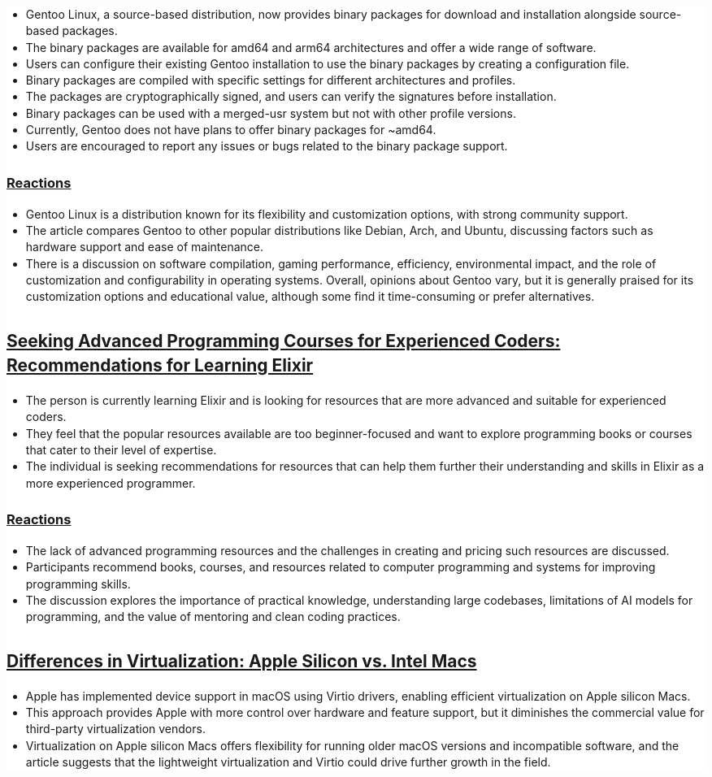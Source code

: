 - Gentoo Linux, a source-based distribution, now provides binary packages for download and installation alongside source-based packages.
- The binary packages are available for amd64 and arm64 architectures and offer a wide range of software.
- Users can configure their existing Gentoo installation to use the binary packages by creating a configuration file.
- Binary packages are compiled with specific settings for different architectures and profiles.
- The packages are cryptographically signed, and users can verify the signatures before installation.
- Binary packages can be used with a merged-usr system but not with other profile versions.
- Currently, Gentoo does not have plans to offer binary packages for ~amd64.
- Users are encouraged to report any issues or bugs related to the binary package support.

### [Reactions](https://news.ycombinator.com/item?id=38804135)

- Gentoo Linux is a distribution known for its flexibility and customization options, with strong community support.
- The article compares Gentoo to other popular distributions like Debian, Arch, and Ubuntu, discussing factors such as hardware support and ease of maintenance.
- There is a discussion on software compilation, gaming performance, efficiency, environmental impact, and the role of customization and configurability in operating systems. Overall, opinions about Gentoo vary, but it is generally praised for its customization options and educational value, although some find it time-consuming or prefer alternatives.

## [Seeking Advanced Programming Courses for Experienced Coders: Recommendations for Learning Elixir](https://news.ycombinator.com/item?id=38804603)

- The person is currently learning Elixir and is looking for resources that are more advanced and suitable for experienced coders.
- They feel that the popular resources available are too beginner-focused and want to explore programming books or courses that cater to their level of expertise.
- The individual is seeking recommendations for resources that can help them further their understanding and skills in Elixir as a more experienced programmer.

### [Reactions](https://news.ycombinator.com/item?id=38804603)

- The lack of advanced programming resources and the challenges in creating and pricing such resources are discussed.
- Participants recommend books, courses, and resources related to computer programming and systems for improving programming skills.
- The discussion explores the importance of practical knowledge, understanding large codebases, limitations of AI models for programming, and the value of mentoring and clean coding practices.

## [Differences in Virtualization: Apple Silicon vs. Intel Macs](https://eclecticlight.co/2023/12/29/why-are-apple-silicon-vms-so-different/)

- Apple has implemented device support in macOS using Virtio drivers, enabling efficient virtualization on Apple silicon Macs.
- This approach provides Apple with more control over hardware and feature support, but it diminishes the commercial value for third-party virtualization vendors.
- Virtualization on Apple silicon Macs offers flexibility for running older macOS versions and incompatible software, and the article suggests that the lightweight virtualization and Virtio could drive further growth in the field.
